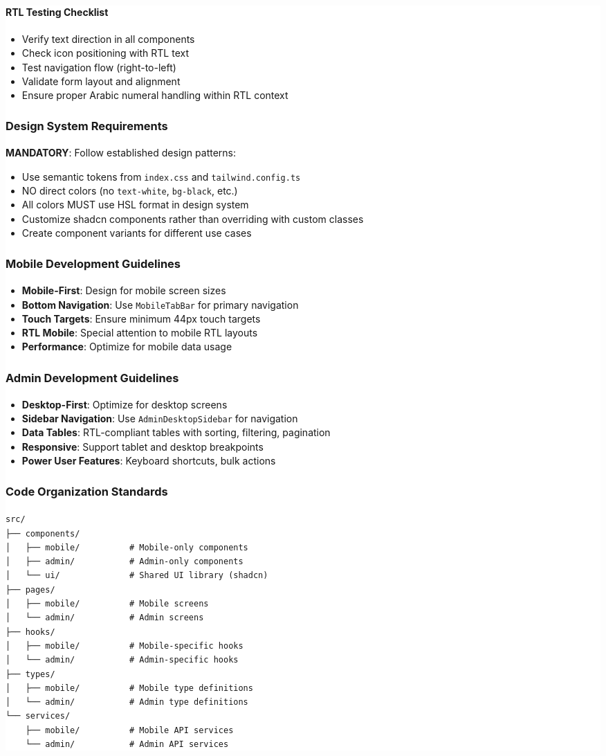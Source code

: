 #### RTL Testing Checklist
- Verify text direction in all components
- Check icon positioning with RTL text
- Test navigation flow (right-to-left)
- Validate form layout and alignment
- Ensure proper Arabic numeral handling within RTL context

### Design System Requirements
**MANDATORY**: Follow established design patterns:
- Use semantic tokens from `index.css` and `tailwind.config.ts`
- NO direct colors (no `text-white`, `bg-black`, etc.)
- All colors MUST use HSL format in design system
- Customize shadcn components rather than overriding with custom classes
- Create component variants for different use cases

### Mobile Development Guidelines
- **Mobile-First**: Design for mobile screen sizes
- **Bottom Navigation**: Use `MobileTabBar` for primary navigation
- **Touch Targets**: Ensure minimum 44px touch targets
- **RTL Mobile**: Special attention to mobile RTL layouts
- **Performance**: Optimize for mobile data usage

### Admin Development Guidelines  
- **Desktop-First**: Optimize for desktop screens
- **Sidebar Navigation**: Use `AdminDesktopSidebar` for navigation
- **Data Tables**: RTL-compliant tables with sorting, filtering, pagination
- **Responsive**: Support tablet and desktop breakpoints
- **Power User Features**: Keyboard shortcuts, bulk actions

### Code Organization Standards
```
src/
├── components/
│   ├── mobile/          # Mobile-only components
│   ├── admin/           # Admin-only components
│   └── ui/              # Shared UI library (shadcn)
├── pages/
│   ├── mobile/          # Mobile screens
│   └── admin/           # Admin screens
├── hooks/
│   ├── mobile/          # Mobile-specific hooks
│   └── admin/           # Admin-specific hooks
├── types/
│   ├── mobile/          # Mobile type definitions
│   └── admin/           # Admin type definitions
└── services/
    ├── mobile/          # Mobile API services
    └── admin/           # Admin API services
```
